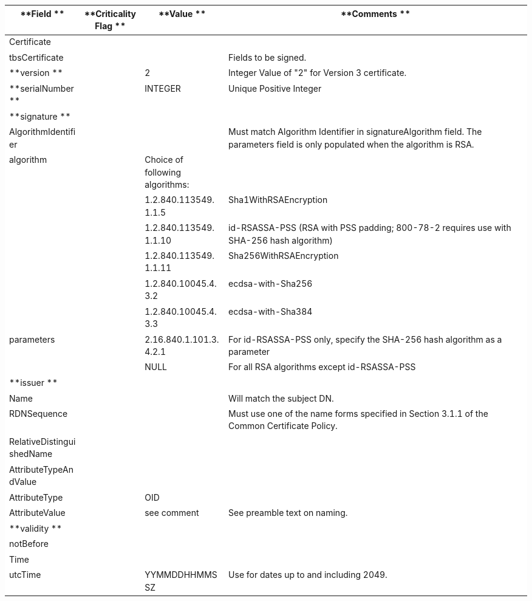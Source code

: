 | **Field **                  | **Criticality Flag **   | **Value **                        | **Comments **                                                                                                                    |
|-----------------------------|-------------------------|-----------------------------------|----------------------------------------------------------------------------------------------------------------------------------|
| Certificate                 |                         |                                   |                                                                                                                                  |
| tbsCertificate              |                         |                                   | Fields to be signed.                                                                                                             |
| **version **                |                         | 2                                 | Integer Value of "2" for Version 3 certificate.                                                                                  |
| **serialNumber **           |                         | INTEGER                           | Unique Positive Integer                                                                                                          |
| **signature **              |                         |                                   |                                                                                                                                  |
| AlgorithmIdentifier         |                         |                                   | Must match Algorithm Identifier in signatureAlgorithm field. The parameters field is only populated when the algorithm is RSA.   |
| algorithm                   |                         | Choice of following algorithms:   |
|                             |                         | 1.2.840.113549.1.1.5              | Sha1WithRSAEncryption                                                                                                            |
|                             |                         | 1.2.840.113549.1.1.10             | id-RSASSA-PSS (RSA with PSS padding; 800-78-2 requires use with SHA-256 hash algorithm)                                          |
|                             |                         | 1.2.840.113549.1.1.11             | Sha256WithRSAEncryption                                                                                                          |
|                             |                         | 1.2.840.10045.4.3.2               | ecdsa-with-Sha256                                                                                                                |
|                             |                         | 1.2.840.10045.4.3.3               | ecdsa-with-Sha384                                                                                                                |
| parameters                  |                         | 2.16.840.1.101.3.4.2.1            | For id-RSASSA-PSS only, specify the SHA-256 hash algorithm as a parameter                                                        |
|                             |                         | NULL                              | For all RSA algorithms except id-RSASSA-PSS                                                                                      |
| **issuer **                 |                         |                                   |                                                                                                                                  |
| Name                        |                         |                                   | Will match the subject DN.                                                                                                       |
| RDNSequence                 |                         |                                   | Must use one of the name forms specified in Section 3.1.1 of the Common Certificate Policy.                                      |
| RelativeDistinguishedName   |                         |                                   |                                                                                                                                  |
| AttributeTypeAndValue       |                         |                                   |                                                                                                                                  |
| AttributeType               |                         | OID                               |                                                                                                                                  |
| AttributeValue              |                         | see comment                       | See preamble text on naming.                                                                                                     |
| **validity **               |                         |                                   |                                                                                                                                  |
| notBefore                   |                         |                                   |                                                                                                                                  |
| Time                        |                         |                                   |                                                                                                                                  |
| utcTime                     |                         | YYMMDDHHMMSSZ                     | Use for dates up to and including 2049.                                                                                          |